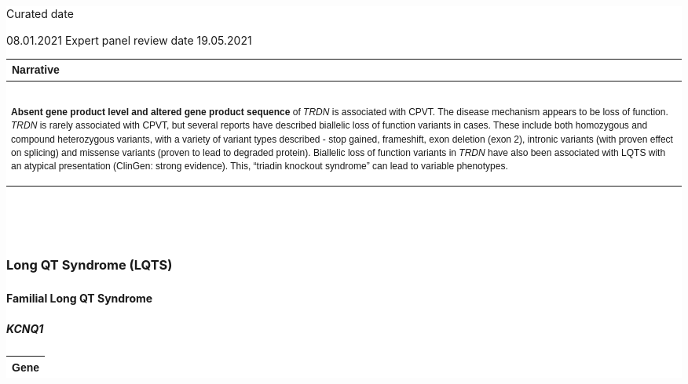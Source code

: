 Curated date
</td>
<td style="text-align:left;">
08.01.2021
</td>
</tr>
<tr>
<td style="text-align:left;width: 6cm; ">
Expert panel review date
</td>
<td style="text-align:left;">
19.05.2021
</td>
</tr>
</tbody>
</table>
<table class="table table-striped table-condensed" style="font-size: 12px; font-family: sans-serif; margin-left: auto; margin-right: auto;">
<thead>
<tr>
<th style="text-align:left;font-weight: bold;font-size: 14px;">
Narrative
</th>
</tr>
</thead>
<tbody>
<tr>
<td style="text-align:left;">

<br>

**Absent gene product level and altered gene product sequence** of
*TRDN* is associated with CPVT. The disease mechanism appears to be loss
of function. *TRDN* is rarely associated with CPVT, but several reports
have described biallelic loss of function variants in cases. These
include both homozygous and compound heterozygous variants, with a
variety of variant types described - stop gained, frameshift, exon
deletion (exon 2), intronic variants (with proven effect on splicing)
and missense variants (proven to lead to degraded protein). Biallelic
loss of function variants in *TRDN* have also been associated with LQTS
with an atypical presentation (ClinGen: strong evidence). This, “triadin
knockout syndrome” can lead to variable phenotypes.
</td>
</tr>
</tbody>
</table>
<br>
<p style="page-break-before: always;">
 
</p>
<h3>
Long QT Syndrome (LQTS)
</h3>
<h4>
Familial Long QT Syndrome
</h4>
<h5>
KCNQ1
</h5>
<table class="table table-striped table-condensed" style="font-size: 12px; font-family: sans-serif; margin-left: auto; margin-right: auto;">
<thead>
<tr>
<th style="text-align:left;font-weight: bold;font-size: 14px;">
Gene